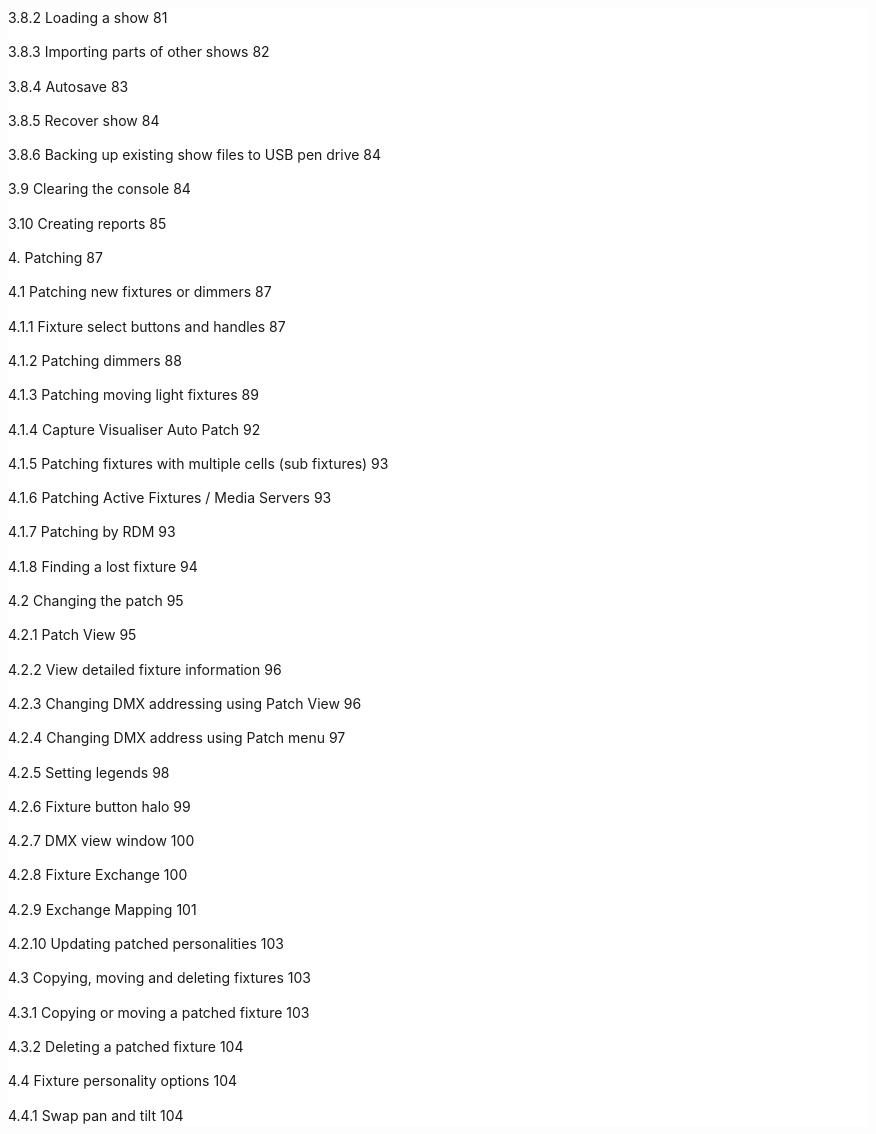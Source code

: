 3.8.2 Loading a show 81

3.8.3 Importing parts of other shows 82

3.8.4 Autosave 83

3.8.5 Recover show 84

3.8.6 Backing up existing show files to USB pen drive 84

3.9 Clearing the console 84

3.10 Creating reports 85

4\. Patching 87

4.1 Patching new fixtures or dimmers 87

4.1.1 Fixture select buttons and handles 87

4.1.2 Patching dimmers 88

4.1.3 Patching moving light fixtures 89

4.1.4 Capture Visualiser Auto Patch 92

4.1.5 Patching fixtures with multiple cells (sub fixtures) 93

4.1.6 Patching Active Fixtures / Media Servers 93

4.1.7 Patching by RDM 93

4.1.8 Finding a lost fixture 94

4.2 Changing the patch 95

4.2.1 Patch View 95

4.2.2 View detailed fixture information 96

4.2.3 Changing DMX addressing using Patch View 96

4.2.4 Changing DMX address using Patch menu 97

4.2.5 Setting legends 98

4.2.6 Fixture button halo 99

4.2.7 DMX view window 100

4.2.8 Fixture Exchange 100

4.2.9 Exchange Mapping 101

4.2.10 Updating patched personalities 103

4.3 Copying, moving and deleting fixtures 103

4.3.1 Copying or moving a patched fixture 103

4.3.2 Deleting a patched fixture 104

4.4 Fixture personality options 104

4.4.1 Swap pan and tilt 104
